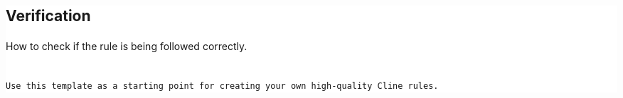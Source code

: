 ## Verification
How to check if the rule is being followed correctly.
```

Use this template as a starting point for creating your own high-quality Cline rules.
